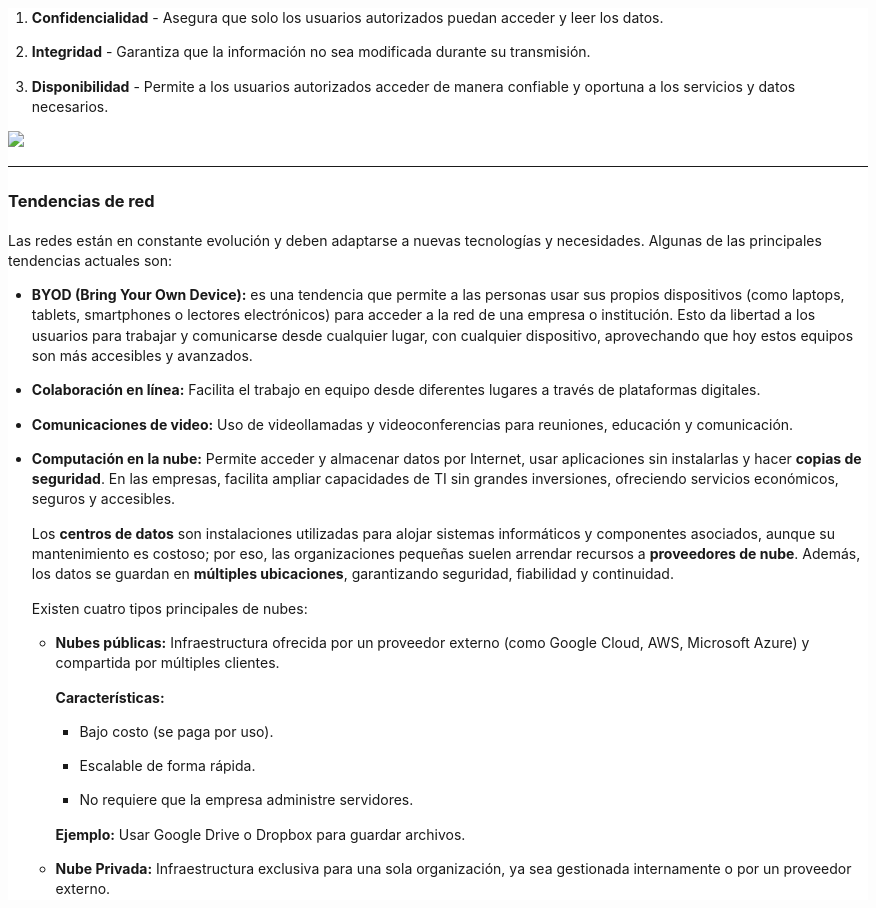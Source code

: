   1. **Confidencialidad** - Asegura que solo los usuarios autorizados puedan acceder y leer los datos.
  
  2. **Integridad** - Garantiza que la información no sea modificada durante su transmisión. 
  
  3. **Disponibilidad** - Permite a los usuarios autorizados acceder de manera confiable y oportuna a los servicios y datos necesarios.



![](C:\Users\Molina211\AppData\Roaming\marktext\images\2025-08-24-17-20-45-image.png)



---

### Tendencias de red

Las redes están en constante evolución y deben adaptarse a nuevas tecnologías y necesidades. Algunas de las principales tendencias actuales son:



- **BYOD (Bring Your Own Device):** es una tendencia que permite a las personas usar sus propios dispositivos (como laptops, tablets, smartphones o lectores electrónicos) para acceder a la red de una empresa o institución. Esto da libertad a los usuarios para trabajar y comunicarse desde cualquier lugar, con cualquier dispositivo, aprovechando que hoy estos equipos son más accesibles y avanzados.

- **Colaboración en línea:** Facilita el trabajo en equipo desde diferentes lugares a través de plataformas digitales.

- **Comunicaciones de video:** Uso de videollamadas y videoconferencias para reuniones, educación y comunicación.

- **Computación en la nube:** Permite acceder y almacenar datos por Internet, usar aplicaciones sin instalarlas y hacer **copias de seguridad**. En las empresas, facilita ampliar capacidades de TI sin grandes inversiones, ofreciendo servicios económicos, seguros y accesibles.
  
  Los **centros de datos** son instalaciones utilizadas para alojar sistemas informáticos y componentes asociados, aunque su mantenimiento es costoso; por eso, las organizaciones pequeñas suelen arrendar recursos a **proveedores de nube**. Además, los datos se guardan en **múltiples ubicaciones**, garantizando seguridad, fiabilidad y continuidad.
  
  Existen cuatro tipos principales de nubes:
  
  
  
  - **Nubes públicas:** Infraestructura ofrecida por un proveedor externo (como Google Cloud, AWS, Microsoft Azure) y compartida por múltiples clientes.
    
    **Características:**
    
    - Bajo costo (se paga por uso).
    
    - Escalable de forma rápida.
    
    - No requiere que la empresa administre servidores.
    
    **Ejemplo:** Usar Google Drive o Dropbox para guardar archivos.
  
  - **Nube Privada:** Infraestructura exclusiva para una sola organización, ya sea gestionada internamente o por un proveedor externo.
    
